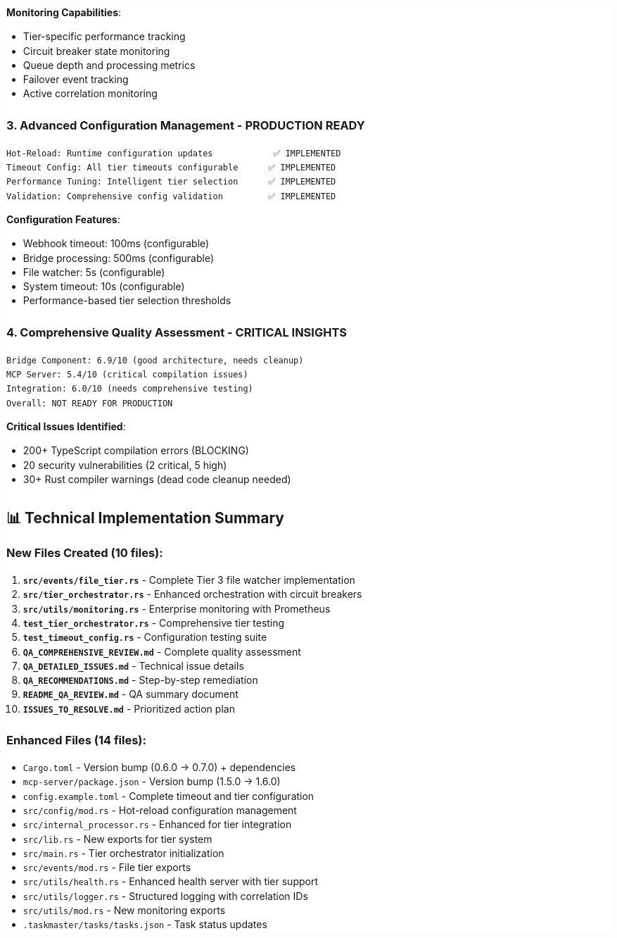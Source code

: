 **Monitoring Capabilities**:
- Tier-specific performance tracking
- Circuit breaker state monitoring
- Queue depth and processing metrics
- Failover event tracking
- Active correlation monitoring

### 3. **Advanced Configuration Management** - PRODUCTION READY
```
Hot-Reload: Runtime configuration updates            ✅ IMPLEMENTED
Timeout Config: All tier timeouts configurable      ✅ IMPLEMENTED
Performance Tuning: Intelligent tier selection      ✅ IMPLEMENTED
Validation: Comprehensive config validation         ✅ IMPLEMENTED
```

**Configuration Features**:
- Webhook timeout: 100ms (configurable)
- Bridge processing: 500ms (configurable)
- File watcher: 5s (configurable)
- System timeout: 10s (configurable)
- Performance-based tier selection thresholds

### 4. **Comprehensive Quality Assessment** - CRITICAL INSIGHTS
```
Bridge Component: 6.9/10 (good architecture, needs cleanup)
MCP Server: 5.4/10 (critical compilation issues)
Integration: 6.0/10 (needs comprehensive testing)
Overall: NOT READY FOR PRODUCTION
```

**Critical Issues Identified**:
- 200+ TypeScript compilation errors (BLOCKING)
- 20 security vulnerabilities (2 critical, 5 high)
- 30+ Rust compiler warnings (dead code cleanup needed)

## 📊 **Technical Implementation Summary**

### New Files Created (10 files):
1. **`src/events/file_tier.rs`** - Complete Tier 3 file watcher implementation
2. **`src/tier_orchestrator.rs`** - Enhanced orchestration with circuit breakers
3. **`src/utils/monitoring.rs`** - Enterprise monitoring with Prometheus
4. **`test_tier_orchestrator.rs`** - Comprehensive tier testing
5. **`test_timeout_config.rs`** - Configuration testing suite
6. **`QA_COMPREHENSIVE_REVIEW.md`** - Complete quality assessment
7. **`QA_DETAILED_ISSUES.md`** - Technical issue details
8. **`QA_RECOMMENDATIONS.md`** - Step-by-step remediation
9. **`README_QA_REVIEW.md`** - QA summary document
10. **`ISSUES_TO_RESOLVE.md`** - Prioritized action plan

### Enhanced Files (14 files):
- `Cargo.toml` - Version bump (0.6.0 → 0.7.0) + dependencies
- `mcp-server/package.json` - Version bump (1.5.0 → 1.6.0)
- `config.example.toml` - Complete timeout and tier configuration
- `src/config/mod.rs` - Hot-reload configuration management
- `src/internal_processor.rs` - Enhanced for tier integration
- `src/lib.rs` - New exports for tier system
- `src/main.rs` - Tier orchestrator initialization
- `src/events/mod.rs` - File tier exports
- `src/utils/health.rs` - Enhanced health server with tier support
- `src/utils/logger.rs` - Structured logging with correlation IDs
- `src/utils/mod.rs` - New monitoring exports
- `.taskmaster/tasks/tasks.json` - Task status updates